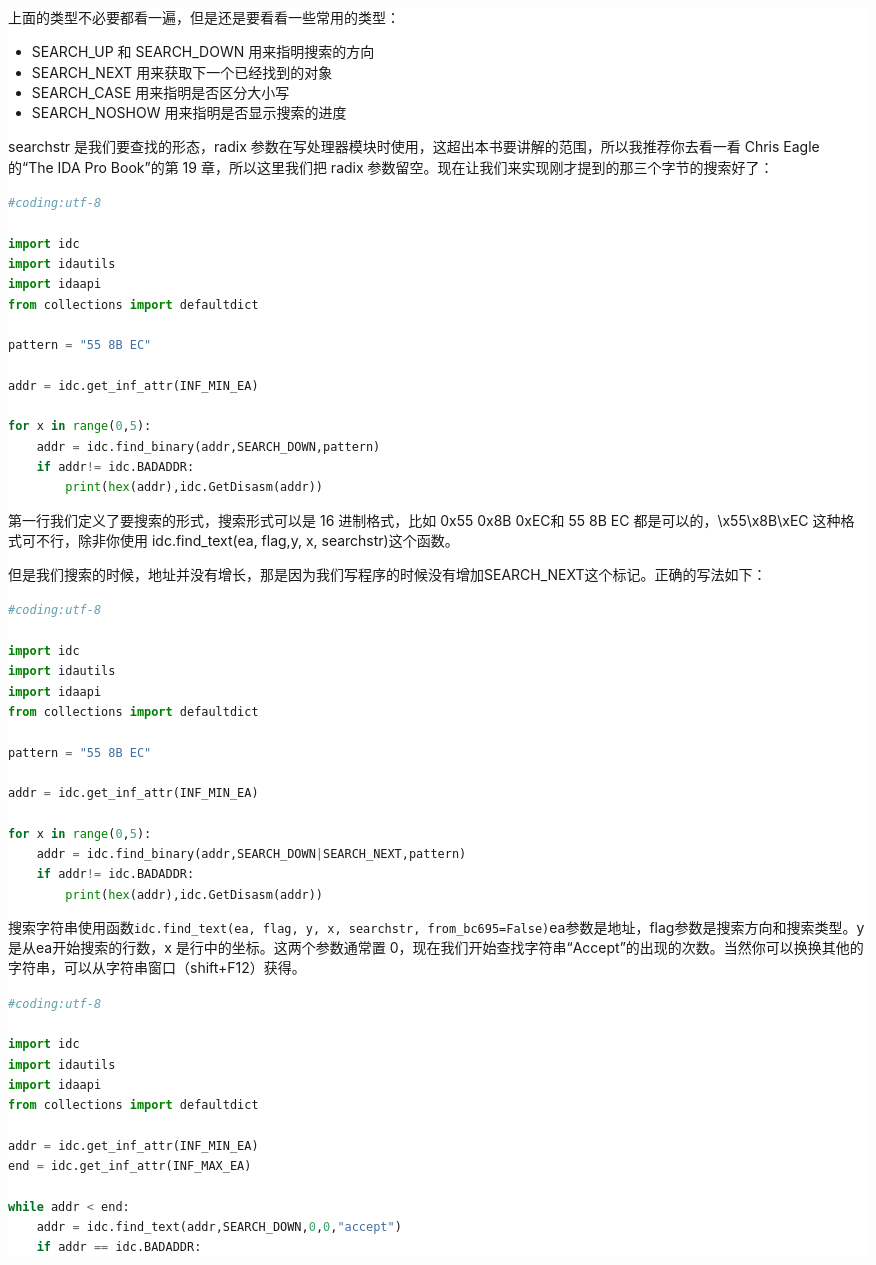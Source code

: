 上面的类型不必要都看一遍，但是还是要看看一些常用的类型：

- SEARCH_UP 和 SEARCH_DOWN 用来指明搜索的方向
- SEARCH_NEXT 用来获取下一个已经找到的对象
- SEARCH_CASE 用来指明是否区分大小写
- SEARCH_NOSHOW 用来指明是否显示搜索的进度

searchstr 是我们要查找的形态，radix 参数在写处理器模块时使用，这超出本书要讲解的范围，所以我推荐你去看一看 Chris Eagle 的“The IDA Pro Book”的第 19 章，所以这里我们把 radix 参数留空。现在让我们来实现刚才提到的那三个字节的搜索好了：

```python
#coding:utf-8

import idc 
import idautils 
import idaapi 
from collections import defaultdict

pattern = "55 8B EC"

addr = idc.get_inf_attr(INF_MIN_EA)

for x in range(0,5):
    addr = idc.find_binary(addr,SEARCH_DOWN,pattern)
    if addr!= idc.BADADDR:
        print(hex(addr),idc.GetDisasm(addr))
```

第一行我们定义了要搜索的形式，搜索形式可以是 16 进制格式，比如 0x55 0x8B 0xEC和 55 8B EC 都是可以的，\x55\x8B\xEC 这种格式可不行，除非你使用 idc.find_text(ea, flag,y, x, searchstr)这个函数。

但是我们搜索的时候，地址并没有增长，那是因为我们写程序的时候没有增加SEARCH_NEXT这个标记。正确的写法如下：

```python
#coding:utf-8

import idc 
import idautils 
import idaapi 
from collections import defaultdict

pattern = "55 8B EC"

addr = idc.get_inf_attr(INF_MIN_EA)

for x in range(0,5):
    addr = idc.find_binary(addr,SEARCH_DOWN|SEARCH_NEXT,pattern)
    if addr!= idc.BADADDR:
        print(hex(addr),idc.GetDisasm(addr))
```

搜索字符串使用函数`idc.find_text(ea, flag, y, x, searchstr, from_bc695=False)`ea参数是地址，flag参数是搜索方向和搜索类型。y是从ea开始搜索的行数，x 是行中的坐标。这两个参数通常置 0，现在我们开始查找字符串“Accept”的出现的次数。当然你可以换换其他的字符串，可以从字符串窗口（shift+F12）获得。

```python
#coding:utf-8

import idc 
import idautils 
import idaapi 
from collections import defaultdict

addr = idc.get_inf_attr(INF_MIN_EA)
end = idc.get_inf_attr(INF_MAX_EA)

while addr < end:
    addr = idc.find_text(addr,SEARCH_DOWN,0,0,"accept")
    if addr == idc.BADADDR:
```